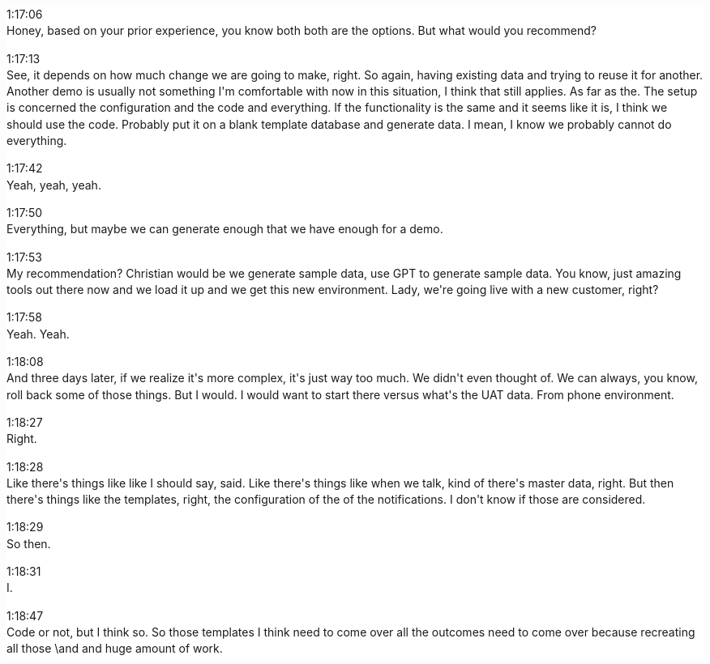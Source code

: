 1:17:06\
Honey, based on your prior experience, you know both both are the
options. But what would you recommend?

1:17:13\
See, it depends on how much change we are going to make, right. So
again, having existing data and trying to reuse it for another. Another
demo is usually not something I'm comfortable with now in this
situation, I think that still applies.
As far as the.
The setup is concerned the configuration and the code and everything. If
the functionality is the same and it seems like it is, I think we should
use the code. Probably put it on a blank template database and generate
data. I mean, I know we probably cannot do everything.

1:17:42\
Yeah, yeah, yeah.

1:17:50\
Everything, but maybe we can generate enough that we have enough for a
demo.

1:17:53\
My recommendation? Christian would be we generate sample data, use GPT
to generate sample data. You know, just amazing tools out there now and
we load it up and we get this new environment. Lady, we're going live
with a new customer, right?

1:17:58\
Yeah.
Yeah.

1:18:08\
And three days later, if we realize it's more complex, it's just way
too much. We didn't even thought of. We can always, you know, roll back
some of those things. But I would. I would want to start there versus
what's the UAT data.
From phone environment.

1:18:27\
Right.

1:18:28\
Like there's things like like I should say, said. Like there's things
like when we talk, kind of there's master data, right. But then
there's things like the templates, right, the configuration of the of
the notifications. I don't know if those are considered.

1:18:29\
So then.

1:18:31\
I.

1:18:47\
Code or not, but I think so. So those templates I think need to come
over all the outcomes need to come over because recreating all those
\and and huge
amount of work.
